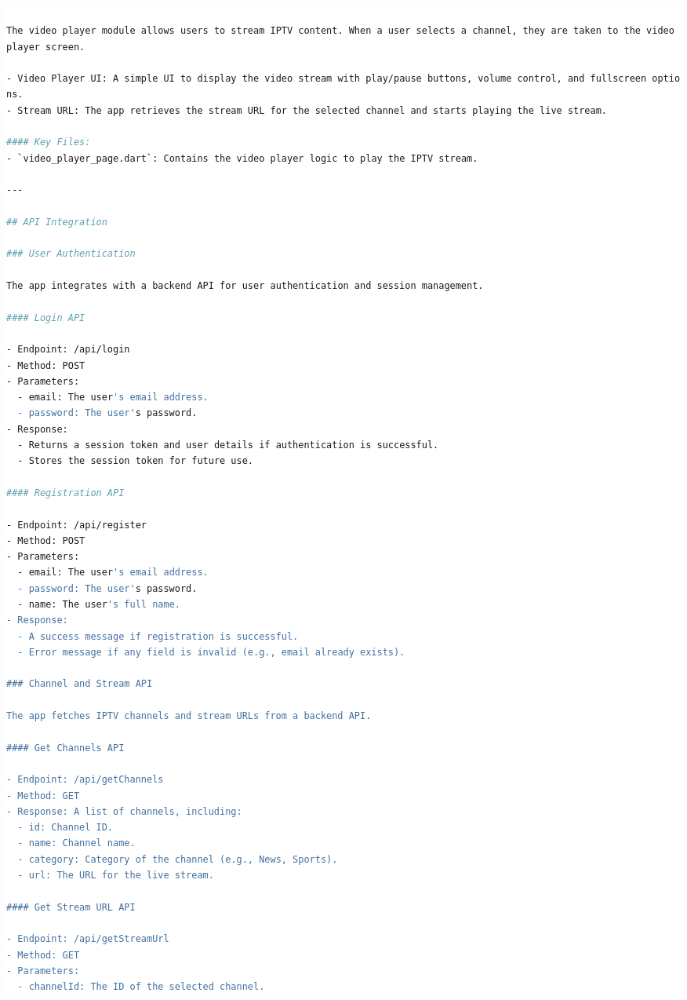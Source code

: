 ```bash

The video player module allows users to stream IPTV content. When a user selects a channel, they are taken to the video player screen.

- Video Player UI: A simple UI to display the video stream with play/pause buttons, volume control, and fullscreen options.
- Stream URL: The app retrieves the stream URL for the selected channel and starts playing the live stream.

#### Key Files:
- `video_player_page.dart`: Contains the video player logic to play the IPTV stream.

---

## API Integration

### User Authentication

The app integrates with a backend API for user authentication and session management.

#### Login API

- Endpoint: /api/login
- Method: POST
- Parameters:
  - email: The user's email address.
  - password: The user's password.
- Response: 
  - Returns a session token and user details if authentication is successful.
  - Stores the session token for future use.

#### Registration API

- Endpoint: /api/register
- Method: POST
- Parameters:
  - email: The user's email address.
  - password: The user's password.
  - name: The user's full name.
- Response: 
  - A success message if registration is successful.
  - Error message if any field is invalid (e.g., email already exists).

### Channel and Stream API

The app fetches IPTV channels and stream URLs from a backend API.

#### Get Channels API

- Endpoint: /api/getChannels
- Method: GET
- Response: A list of channels, including:
  - id: Channel ID.
  - name: Channel name.
  - category: Category of the channel (e.g., News, Sports).
  - url: The URL for the live stream.

#### Get Stream URL API

- Endpoint: /api/getStreamUrl
- Method: GET
- Parameters:
  - channelId: The ID of the selected channel.
```